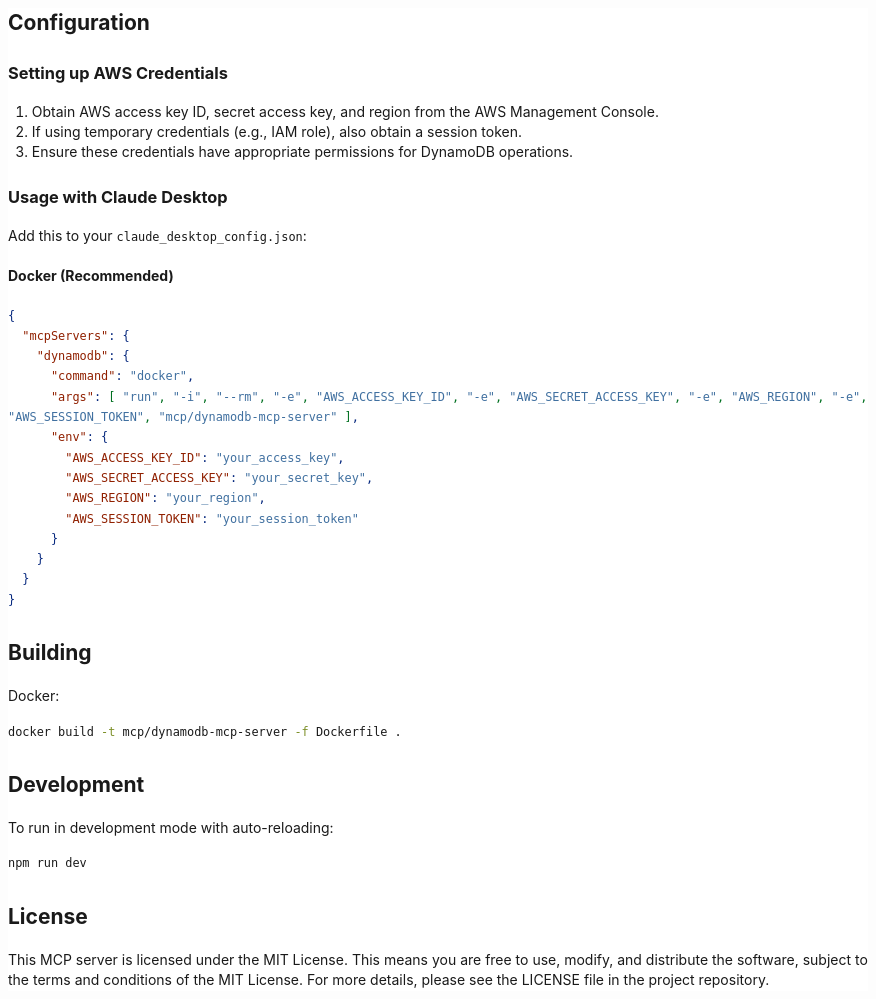 ## Configuration

### Setting up AWS Credentials

1. Obtain AWS access key ID, secret access key, and region from the AWS Management Console.
2. If using temporary credentials (e.g., IAM role), also obtain a session token.
3. Ensure these credentials have appropriate permissions for DynamoDB operations.

### Usage with Claude Desktop

Add this to your `claude_desktop_config.json`:

#### Docker (Recommended)

```json
{
  "mcpServers": {
    "dynamodb": {
      "command": "docker",
      "args": [ "run", "-i", "--rm", "-e", "AWS_ACCESS_KEY_ID", "-e", "AWS_SECRET_ACCESS_KEY", "-e", "AWS_REGION", "-e", "AWS_SESSION_TOKEN", "mcp/dynamodb-mcp-server" ],
      "env": {
        "AWS_ACCESS_KEY_ID": "your_access_key",
        "AWS_SECRET_ACCESS_KEY": "your_secret_key",
        "AWS_REGION": "your_region",
        "AWS_SESSION_TOKEN": "your_session_token"  
      }
    }
  }
}
```

## Building

Docker:
```sh
docker build -t mcp/dynamodb-mcp-server -f Dockerfile .
```

## Development

To run in development mode with auto-reloading:
```bash
npm run dev
```

## License

This MCP server is licensed under the MIT License. This means you are free to use, modify, and distribute the software, subject to the terms and conditions of the MIT License. For more details, please see the LICENSE file in the project repository.
